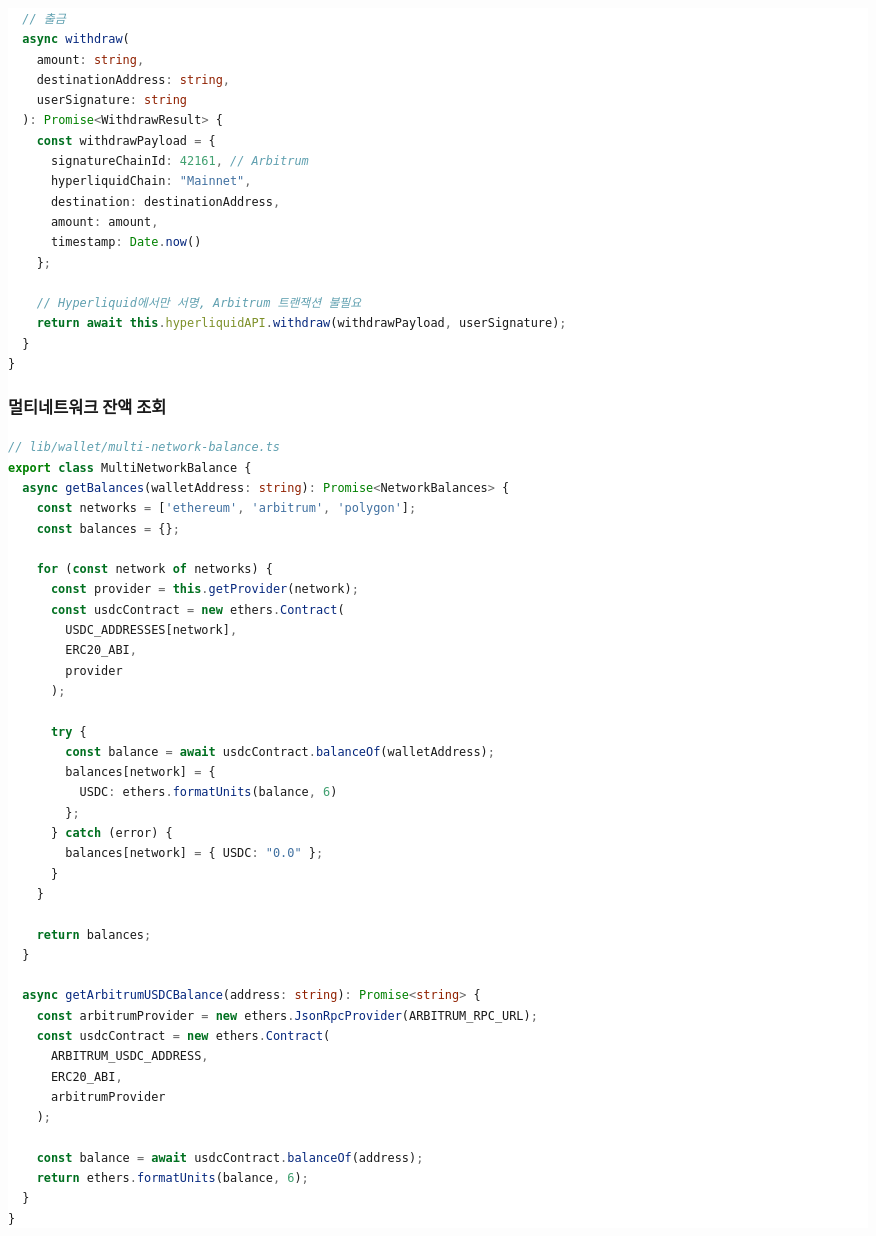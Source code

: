 ```typescript
  // 출금
  async withdraw(
    amount: string,
    destinationAddress: string,
    userSignature: string
  ): Promise<WithdrawResult> {
    const withdrawPayload = {
      signatureChainId: 42161, // Arbitrum
      hyperliquidChain: "Mainnet",
      destination: destinationAddress,
      amount: amount,
      timestamp: Date.now()
    };
    
    // Hyperliquid에서만 서명, Arbitrum 트랜잭션 불필요
    return await this.hyperliquidAPI.withdraw(withdrawPayload, userSignature);
  }
}
```

### **멀티네트워크 잔액 조회**
```typescript
// lib/wallet/multi-network-balance.ts
export class MultiNetworkBalance {
  async getBalances(walletAddress: string): Promise<NetworkBalances> {
    const networks = ['ethereum', 'arbitrum', 'polygon'];
    const balances = {};
    
    for (const network of networks) {
      const provider = this.getProvider(network);
      const usdcContract = new ethers.Contract(
        USDC_ADDRESSES[network],
        ERC20_ABI,
        provider
      );
      
      try {
        const balance = await usdcContract.balanceOf(walletAddress);
        balances[network] = {
          USDC: ethers.formatUnits(balance, 6)
        };
      } catch (error) {
        balances[network] = { USDC: "0.0" };
      }
    }
    
    return balances;
  }
  
  async getArbitrumUSDCBalance(address: string): Promise<string> {
    const arbitrumProvider = new ethers.JsonRpcProvider(ARBITRUM_RPC_URL);
    const usdcContract = new ethers.Contract(
      ARBITRUM_USDC_ADDRESS,
      ERC20_ABI,
      arbitrumProvider
    );
    
    const balance = await usdcContract.balanceOf(address);
    return ethers.formatUnits(balance, 6);
  }
}
```
